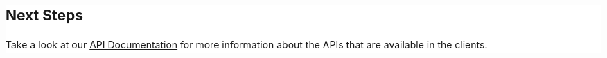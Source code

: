 ## Next Steps

Take a look at our [API Documentation][apiref] for more information about the APIs that are available in the clients.

[accountcapabilityhostscreateorupdatesample]: https://github.com/Azure/azure-sdk-for-js/blob/main/sdk/cognitiveservices/arm-cognitiveservices/samples/v7-beta/javascript/accountCapabilityHostsCreateOrUpdateSample.js
[accountcapabilityhostsdeletesample]: https://github.com/Azure/azure-sdk-for-js/blob/main/sdk/cognitiveservices/arm-cognitiveservices/samples/v7-beta/javascript/accountCapabilityHostsDeleteSample.js
[accountcapabilityhostsgetsample]: https://github.com/Azure/azure-sdk-for-js/blob/main/sdk/cognitiveservices/arm-cognitiveservices/samples/v7-beta/javascript/accountCapabilityHostsGetSample.js
[accountconnectioncreatesample]: https://github.com/Azure/azure-sdk-for-js/blob/main/sdk/cognitiveservices/arm-cognitiveservices/samples/v7-beta/javascript/accountConnectionCreateSample.js
[accountconnectiondeletesample]: https://github.com/Azure/azure-sdk-for-js/blob/main/sdk/cognitiveservices/arm-cognitiveservices/samples/v7-beta/javascript/accountConnectionDeleteSample.js
[accountconnectiongetsample]: https://github.com/Azure/azure-sdk-for-js/blob/main/sdk/cognitiveservices/arm-cognitiveservices/samples/v7-beta/javascript/accountConnectionGetSample.js
[accountconnectionlistsample]: https://github.com/Azure/azure-sdk-for-js/blob/main/sdk/cognitiveservices/arm-cognitiveservices/samples/v7-beta/javascript/accountConnectionListSample.js
[accountconnectionupdatesample]: https://github.com/Azure/azure-sdk-for-js/blob/main/sdk/cognitiveservices/arm-cognitiveservices/samples/v7-beta/javascript/accountConnectionUpdateSample.js
[accountscreatesample]: https://github.com/Azure/azure-sdk-for-js/blob/main/sdk/cognitiveservices/arm-cognitiveservices/samples/v7-beta/javascript/accountsCreateSample.js
[accountsdeletesample]: https://github.com/Azure/azure-sdk-for-js/blob/main/sdk/cognitiveservices/arm-cognitiveservices/samples/v7-beta/javascript/accountsDeleteSample.js
[accountsgetsample]: https://github.com/Azure/azure-sdk-for-js/blob/main/sdk/cognitiveservices/arm-cognitiveservices/samples/v7-beta/javascript/accountsGetSample.js
[accountslistbyresourcegroupsample]: https://github.com/Azure/azure-sdk-for-js/blob/main/sdk/cognitiveservices/arm-cognitiveservices/samples/v7-beta/javascript/accountsListByResourceGroupSample.js
[accountslistkeyssample]: https://github.com/Azure/azure-sdk-for-js/blob/main/sdk/cognitiveservices/arm-cognitiveservices/samples/v7-beta/javascript/accountsListKeysSample.js
[accountslistmodelssample]: https://github.com/Azure/azure-sdk-for-js/blob/main/sdk/cognitiveservices/arm-cognitiveservices/samples/v7-beta/javascript/accountsListModelsSample.js
[accountslistsample]: https://github.com/Azure/azure-sdk-for-js/blob/main/sdk/cognitiveservices/arm-cognitiveservices/samples/v7-beta/javascript/accountsListSample.js
[accountslistskussample]: https://github.com/Azure/azure-sdk-for-js/blob/main/sdk/cognitiveservices/arm-cognitiveservices/samples/v7-beta/javascript/accountsListSkusSample.js
[accountslistusagessample]: https://github.com/Azure/azure-sdk-for-js/blob/main/sdk/cognitiveservices/arm-cognitiveservices/samples/v7-beta/javascript/accountsListUsagesSample.js
[accountsregeneratekeysample]: https://github.com/Azure/azure-sdk-for-js/blob/main/sdk/cognitiveservices/arm-cognitiveservices/samples/v7-beta/javascript/accountsRegenerateKeySample.js
[accountsupdatesample]: https://github.com/Azure/azure-sdk-for-js/blob/main/sdk/cognitiveservices/arm-cognitiveservices/samples/v7-beta/javascript/accountsUpdateSample.js
[calculatemodelcapacitysample]: https://github.com/Azure/azure-sdk-for-js/blob/main/sdk/cognitiveservices/arm-cognitiveservices/samples/v7-beta/javascript/calculateModelCapacitySample.js
[checkdomainavailabilitysample]: https://github.com/Azure/azure-sdk-for-js/blob/main/sdk/cognitiveservices/arm-cognitiveservices/samples/v7-beta/javascript/checkDomainAvailabilitySample.js
[checkskuavailabilitysample]: https://github.com/Azure/azure-sdk-for-js/blob/main/sdk/cognitiveservices/arm-cognitiveservices/samples/v7-beta/javascript/checkSkuAvailabilitySample.js
[commitmentplanscreateorupdateassociationsample]: https://github.com/Azure/azure-sdk-for-js/blob/main/sdk/cognitiveservices/arm-cognitiveservices/samples/v7-beta/javascript/commitmentPlansCreateOrUpdateAssociationSample.js
[commitmentplanscreateorupdateplansample]: https://github.com/Azure/azure-sdk-for-js/blob/main/sdk/cognitiveservices/arm-cognitiveservices/samples/v7-beta/javascript/commitmentPlansCreateOrUpdatePlanSample.js
[commitmentplanscreateorupdatesample]: https://github.com/Azure/azure-sdk-for-js/blob/main/sdk/cognitiveservices/arm-cognitiveservices/samples/v7-beta/javascript/commitmentPlansCreateOrUpdateSample.js
[commitmentplansdeleteassociationsample]: https://github.com/Azure/azure-sdk-for-js/blob/main/sdk/cognitiveservices/arm-cognitiveservices/samples/v7-beta/javascript/commitmentPlansDeleteAssociationSample.js
[commitmentplansdeleteplansample]: https://github.com/Azure/azure-sdk-for-js/blob/main/sdk/cognitiveservices/arm-cognitiveservices/samples/v7-beta/javascript/commitmentPlansDeletePlanSample.js
[commitmentplansdeletesample]: https://github.com/Azure/azure-sdk-for-js/blob/main/sdk/cognitiveservices/arm-cognitiveservices/samples/v7-beta/javascript/commitmentPlansDeleteSample.js
[commitmentplansgetassociationsample]: https://github.com/Azure/azure-sdk-for-js/blob/main/sdk/cognitiveservices/arm-cognitiveservices/samples/v7-beta/javascript/commitmentPlansGetAssociationSample.js
[commitmentplansgetplansample]: https://github.com/Azure/azure-sdk-for-js/blob/main/sdk/cognitiveservices/arm-cognitiveservices/samples/v7-beta/javascript/commitmentPlansGetPlanSample.js
[commitmentplansgetsample]: https://github.com/Azure/azure-sdk-for-js/blob/main/sdk/cognitiveservices/arm-cognitiveservices/samples/v7-beta/javascript/commitmentPlansGetSample.js

[commitmentplanslistassociationssample]: https://github.com/Azure/azure-sdk-for-js/blob/main/sdk/cognitiveservices/arm-cognitiveservices/samples/v7-beta/javascript/commitmentPlansListAssociationsSample.js
[commitmentplanslistplansbyresourcegroupsample]: https://github.com/Azure/azure-sdk-for-js/blob/main/sdk/cognitiveservices/arm-cognitiveservices/samples/v7-beta/javascript/commitmentPlansListPlansByResourceGroupSample.js
[commitmentplanslistplansbysubscriptionsample]: https://github.com/Azure/azure-sdk-for-js/blob/main/sdk/cognitiveservices/arm-cognitiveservices/samples/v7-beta/javascript/commitmentPlansListPlansBySubscriptionSample.js
[commitmentplanslistsample]: https://github.com/Azure/azure-sdk-for-js/blob/main/sdk/cognitiveservices/arm-cognitiveservices/samples/v7-beta/javascript/commitmentPlansListSample.js
[commitmentplansupdateplansample]: https://github.com/Azure/azure-sdk-for-js/blob/main/sdk/cognitiveservices/arm-cognitiveservices/samples/v7-beta/javascript/commitmentPlansUpdatePlanSample.js
[commitmenttierslistsample]: https://github.com/Azure/azure-sdk-for-js/blob/main/sdk/cognitiveservices/arm-cognitiveservices/samples/v7-beta/javascript/commitmentTiersListSample.js
[defenderforaisettingscreateorupdatesample]: https://github.com/Azure/azure-sdk-for-js/blob/main/sdk/cognitiveservices/arm-cognitiveservices/samples/v7-beta/javascript/defenderForAiSettingsCreateOrUpdateSample.js
[defenderforaisettingsgetsample]: https://github.com/Azure/azure-sdk-for-js/blob/main/sdk/cognitiveservices/arm-cognitiveservices/samples/v7-beta/javascript/defenderForAiSettingsGetSample.js
[defenderforaisettingslistsample]: https://github.com/Azure/azure-sdk-for-js/blob/main/sdk/cognitiveservices/arm-cognitiveservices/samples/v7-beta/javascript/defenderForAiSettingsListSample.js
[defenderforaisettingsupdatesample]: https://github.com/Azure/azure-sdk-for-js/blob/main/sdk/cognitiveservices/arm-cognitiveservices/samples/v7-beta/javascript/defenderForAiSettingsUpdateSample.js
[deletedaccountsgetsample]: https://github.com/Azure/azure-sdk-for-js/blob/main/sdk/cognitiveservices/arm-cognitiveservices/samples/v7-beta/javascript/deletedAccountsGetSample.js
[deletedaccountslistsample]: https://github.com/Azure/azure-sdk-for-js/blob/main/sdk/cognitiveservices/arm-cognitiveservices/samples/v7-beta/javascript/deletedAccountsListSample.js
[deletedaccountspurgesample]: https://github.com/Azure/azure-sdk-for-js/blob/main/sdk/cognitiveservices/arm-cognitiveservices/samples/v7-beta/javascript/deletedAccountsPurgeSample.js
[deploymentscreateorupdatesample]: https://github.com/Azure/azure-sdk-for-js/blob/main/sdk/cognitiveservices/arm-cognitiveservices/samples/v7-beta/javascript/deploymentsCreateOrUpdateSample.js
[deploymentsdeletesample]: https://github.com/Azure/azure-sdk-for-js/blob/main/sdk/cognitiveservices/arm-cognitiveservices/samples/v7-beta/javascript/deploymentsDeleteSample.js
[deploymentsgetsample]: https://github.com/Azure/azure-sdk-for-js/blob/main/sdk/cognitiveservices/arm-cognitiveservices/samples/v7-beta/javascript/deploymentsGetSample.js
[deploymentslistsample]: https://github.com/Azure/azure-sdk-for-js/blob/main/sdk/cognitiveservices/arm-cognitiveservices/samples/v7-beta/javascript/deploymentsListSample.js
[deploymentslistskussample]: https://github.com/Azure/azure-sdk-for-js/blob/main/sdk/cognitiveservices/arm-cognitiveservices/samples/v7-beta/javascript/deploymentsListSkusSample.js
[deploymentsupdatesample]: https://github.com/Azure/azure-sdk-for-js/blob/main/sdk/cognitiveservices/arm-cognitiveservices/samples/v7-beta/javascript/deploymentsUpdateSample.js
[encryptionscopescreateorupdatesample]: https://github.com/Azure/azure-sdk-for-js/blob/main/sdk/cognitiveservices/arm-cognitiveservices/samples/v7-beta/javascript/encryptionScopesCreateOrUpdateSample.js
[encryptionscopesdeletesample]: https://github.com/Azure/azure-sdk-for-js/blob/main/sdk/cognitiveservices/arm-cognitiveservices/samples/v7-beta/javascript/encryptionScopesDeleteSample.js
[encryptionscopesgetsample]: https://github.com/Azure/azure-sdk-for-js/blob/main/sdk/cognitiveservices/arm-cognitiveservices/samples/v7-beta/javascript/encryptionScopesGetSample.js
[encryptionscopeslistsample]: https://github.com/Azure/azure-sdk-for-js/blob/main/sdk/cognitiveservices/arm-cognitiveservices/samples/v7-beta/javascript/encryptionScopesListSample.js
[locationbasedmodelcapacitieslistsample]: https://github.com/Azure/azure-sdk-for-js/blob/main/sdk/cognitiveservices/arm-cognitiveservices/samples/v7-beta/javascript/locationBasedModelCapacitiesListSample.js
[modelcapacitieslistsample]: https://github.com/Azure/azure-sdk-for-js/blob/main/sdk/cognitiveservices/arm-cognitiveservices/samples/v7-beta/javascript/modelCapacitiesListSample.js
[modelslistsample]: https://github.com/Azure/azure-sdk-for-js/blob/main/sdk/cognitiveservices/arm-cognitiveservices/samples/v7-beta/javascript/modelsListSample.js
[networksecurityperimeterconfigurationsgetsample]: https://github.com/Azure/azure-sdk-for-js/blob/main/sdk/cognitiveservices/arm-cognitiveservices/samples/v7-beta/javascript/networkSecurityPerimeterConfigurationsGetSample.js
[networksecurityperimeterconfigurationslistsample]: https://github.com/Azure/azure-sdk-for-js/blob/main/sdk/cognitiveservices/arm-cognitiveservices/samples/v7-beta/javascript/networkSecurityPerimeterConfigurationsListSample.js
[networksecurityperimeterconfigurationsreconcilesample]: https://github.com/Azure/azure-sdk-for-js/blob/main/sdk/cognitiveservices/arm-cognitiveservices/samples/v7-beta/javascript/networkSecurityPerimeterConfigurationsReconcileSample.js
[operationslistsample]: https://github.com/Azure/azure-sdk-for-js/blob/main/sdk/cognitiveservices/arm-cognitiveservices/samples/v7-beta/javascript/operationsListSample.js
[privateendpointconnectionscreateorupdatesample]: https://github.com/Azure/azure-sdk-for-js/blob/main/sdk/cognitiveservices/arm-cognitiveservices/samples/v7-beta/javascript/privateEndpointConnectionsCreateOrUpdateSample.js
[privateendpointconnectionsdeletesample]: https://github.com/Azure/azure-sdk-for-js/blob/main/sdk/cognitiveservices/arm-cognitiveservices/samples/v7-beta/javascript/privateEndpointConnectionsDeleteSample.js
[privateendpointconnectionsgetsample]: https://github.com/Azure/azure-sdk-for-js/blob/main/sdk/cognitiveservices/arm-cognitiveservices/samples/v7-beta/javascript/privateEndpointConnectionsGetSample.js
[privateendpointconnectionslistsample]: https://github.com/Azure/azure-sdk-for-js/blob/main/sdk/cognitiveservices/arm-cognitiveservices/samples/v7-beta/javascript/privateEndpointConnectionsListSample.js
[privatelinkresourceslistsample]: https://github.com/Azure/azure-sdk-for-js/blob/main/sdk/cognitiveservices/arm-cognitiveservices/samples/v7-beta/javascript/privateLinkResourcesListSample.js
[projectcapabilityhostscreateorupdatesample]: https://github.com/Azure/azure-sdk-for-js/blob/main/sdk/cognitiveservices/arm-cognitiveservices/samples/v7-beta/javascript/projectCapabilityHostsCreateOrUpdateSample.js
[projectcapabilityhostsdeletesample]: https://github.com/Azure/azure-sdk-for-js/blob/main/sdk/cognitiveservices/arm-cognitiveservices/samples/v7-beta/javascript/projectCapabilityHostsDeleteSample.js
[projectcapabilityhostsgetsample]: https://github.com/Azure/azure-sdk-for-js/blob/main/sdk/cognitiveservices/arm-cognitiveservices/samples/v7-beta/javascript/projectCapabilityHostsGetSample.js
[projectconnectioncreatesample]: https://github.com/Azure/azure-sdk-for-js/blob/main/sdk/cognitiveservices/arm-cognitiveservices/samples/v7-beta/javascript/projectConnectionCreateSample.js
[projectconnectiondeletesample]: https://github.com/Azure/azure-sdk-for-js/blob/main/sdk/cognitiveservices/arm-cognitiveservices/samples/v7-beta/javascript/projectConnectionDeleteSample.js
[projectconnectiongetsample]: https://github.com/Azure/azure-sdk-for-js/blob/main/sdk/cognitiveservices/arm-cognitiveservices/samples/v7-beta/javascript/projectConnectionGetSample.js
[projectconnectionlistsample]: https://github.com/Azure/azure-sdk-for-js/blob/main/sdk/cognitiveservices/arm-cognitiveservices/samples/v7-beta/javascript/projectConnectionListSample.js
[projectconnectionupdatesample]: https://github.com/Azure/azure-sdk-for-js/blob/main/sdk/cognitiveservices/arm-cognitiveservices/samples/v7-beta/javascript/projectConnectionUpdateSample.js
[projectscreatesample]: https://github.com/Azure/azure-sdk-for-js/blob/main/sdk/cognitiveservices/arm-cognitiveservices/samples/v7-beta/javascript/projectsCreateSample.js
[projectsdeletesample]: https://github.com/Azure/azure-sdk-for-js/blob/main/sdk/cognitiveservices/arm-cognitiveservices/samples/v7-beta/javascript/projectsDeleteSample.js
[projectsgetsample]: https://github.com/Azure/azure-sdk-for-js/blob/main/sdk/cognitiveservices/arm-cognitiveservices/samples/v7-beta/javascript/projectsGetSample.js
[projectslistsample]: https://github.com/Azure/azure-sdk-for-js/blob/main/sdk/cognitiveservices/arm-cognitiveservices/samples/v7-beta/javascript/projectsListSample.js
[projectsupdatesample]: https://github.com/Azure/azure-sdk-for-js/blob/main/sdk/cognitiveservices/arm-cognitiveservices/samples/v7-beta/javascript/projectsUpdateSample.js
[raiblocklistitemsbatchaddsample]: https://github.com/Azure/azure-sdk-for-js/blob/main/sdk/cognitiveservices/arm-cognitiveservices/samples/v7-beta/javascript/raiBlocklistItemsBatchAddSample.js
[raiblocklistitemsbatchdeletesample]: https://github.com/Azure/azure-sdk-for-js/blob/main/sdk/cognitiveservices/arm-cognitiveservices/samples/v7-beta/javascript/raiBlocklistItemsBatchDeleteSample.js
[raiblocklistitemscreateorupdatesample]: https://github.com/Azure/azure-sdk-for-js/blob/main/sdk/cognitiveservices/arm-cognitiveservices/samples/v7-beta/javascript/raiBlocklistItemsCreateOrUpdateSample.js
[raiblocklistitemsdeletesample]: https://github.com/Azure/azure-sdk-for-js/blob/main/sdk/cognitiveservices/arm-cognitiveservices/samples/v7-beta/javascript/raiBlocklistItemsDeleteSample.js
[raiblocklistitemsgetsample]: https://github.com/Azure/azure-sdk-for-js/blob/main/sdk/cognitiveservices/arm-cognitiveservices/samples/v7-beta/javascript/raiBlocklistItemsGetSample.js
[raiblocklistitemslistsample]: https://github.com/Azure/azure-sdk-for-js/blob/main/sdk/cognitiveservices/arm-cognitiveservices/samples/v7-beta/javascript/raiBlocklistItemsListSample.js
[raiblocklistscreateorupdatesample]: https://github.com/Azure/azure-sdk-for-js/blob/main/sdk/cognitiveservices/arm-cognitiveservices/samples/v7-beta/javascript/raiBlocklistsCreateOrUpdateSample.js
[raiblocklistsdeletesample]: https://github.com/Azure/azure-sdk-for-js/blob/main/sdk/cognitiveservices/arm-cognitiveservices/samples/v7-beta/javascript/raiBlocklistsDeleteSample.js
[raiblocklistsgetsample]: https://github.com/Azure/azure-sdk-for-js/blob/main/sdk/cognitiveservices/arm-cognitiveservices/samples/v7-beta/javascript/raiBlocklistsGetSample.js
[raiblocklistslistsample]: https://github.com/Azure/azure-sdk-for-js/blob/main/sdk/cognitiveservices/arm-cognitiveservices/samples/v7-beta/javascript/raiBlocklistsListSample.js
[raicontentfiltersgetsample]: https://github.com/Azure/azure-sdk-for-js/blob/main/sdk/cognitiveservices/arm-cognitiveservices/samples/v7-beta/javascript/raiContentFiltersGetSample.js
[raicontentfilterslistsample]: https://github.com/Azure/azure-sdk-for-js/blob/main/sdk/cognitiveservices/arm-cognitiveservices/samples/v7-beta/javascript/raiContentFiltersListSample.js
[raipoliciescreateorupdatesample]: https://github.com/Azure/azure-sdk-for-js/blob/main/sdk/cognitiveservices/arm-cognitiveservices/samples/v7-beta/javascript/raiPoliciesCreateOrUpdateSample.js
[raipoliciesdeletesample]: https://github.com/Azure/azure-sdk-for-js/blob/main/sdk/cognitiveservices/arm-cognitiveservices/samples/v7-beta/javascript/raiPoliciesDeleteSample.js
[raipoliciesgetsample]: https://github.com/Azure/azure-sdk-for-js/blob/main/sdk/cognitiveservices/arm-cognitiveservices/samples/v7-beta/javascript/raiPoliciesGetSample.js
[raipolicieslistsample]: https://github.com/Azure/azure-sdk-for-js/blob/main/sdk/cognitiveservices/arm-cognitiveservices/samples/v7-beta/javascript/raiPoliciesListSample.js
[resourceskuslistsample]: https://github.com/Azure/azure-sdk-for-js/blob/main/sdk/cognitiveservices/arm-cognitiveservices/samples/v7-beta/javascript/resourceSkusListSample.js
[usageslistsample]: https://github.com/Azure/azure-sdk-for-js/blob/main/sdk/cognitiveservices/arm-cognitiveservices/samples/v7-beta/javascript/usagesListSample.js
[apiref]: https://learn.microsoft.com/javascript/api/@azure/arm-cognitiveservices?view=azure-node-preview
[freesub]: https://azure.microsoft.com/free/
[package]: https://github.com/Azure/azure-sdk-for-js/tree/main/sdk/cognitiveservices/arm-cognitiveservices/README.md